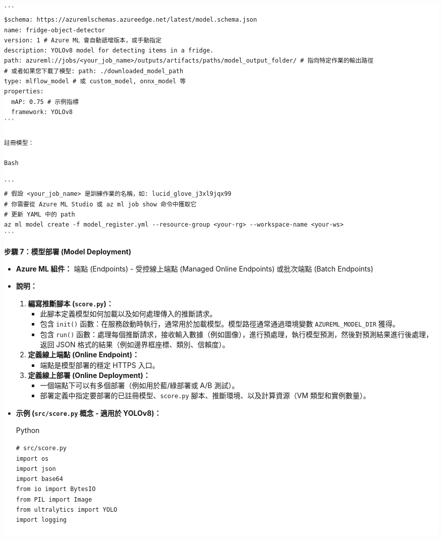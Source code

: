     ```
    $schema: https://azuremlschemas.azureedge.net/latest/model.schema.json
    name: fridge-object-detector
    version: 1 # Azure ML 會自動遞增版本，或手動指定
    description: YOLOv8 model for detecting items in a fridge.
    path: azureml://jobs/<your_job_name>/outputs/artifacts/paths/model_output_folder/ # 指向特定作業的輸出路徑
    # 或者如果您下載了模型: path: ./downloaded_model_path
    type: mlflow_model # 或 custom_model, onnx_model 等
    properties:
      mAP: 0.75 # 示例指標
      framework: YOLOv8
    ```
    
    註冊模型：
    
    Bash
    
    ```
    # 假設 <your_job_name> 是訓練作業的名稱，如: lucid_glove_j3xl9jqx99
    # 你需要從 Azure ML Studio 或 az ml job show 命令中獲取它
    # 更新 YAML 中的 path
    az ml model create -f model_register.yml --resource-group <your-rg> --workspace-name <your-ws>
    ```
    

**步驟 7：模型部署 (Model Deployment)**

- **Azure ML 組件：** 端點 (Endpoints) - 受控線上端點 (Managed Online Endpoints) 或批次端點 (Batch Endpoints)
- **說明：**
    1. **編寫推斷腳本 (`score.py`)：**
        - 此腳本定義模型如何加載以及如何處理傳入的推斷請求。
        - 包含 `init()` 函數：在服務啟動時執行，通常用於加載模型。模型路徑通常通過環境變數 `AZUREML_MODEL_DIR` 獲得。
        - 包含 `run()` 函數：處理每個推斷請求，接收輸入數據（例如圖像），進行預處理，執行模型預測，然後對預測結果進行後處理，返回 JSON 格式的結果（例如邊界框座標、類別、信賴度）。
    2. **定義線上端點 (Online Endpoint)：**
        - 端點是模型部署的穩定 HTTPS 入口。
    3. **定義線上部署 (Online Deployment)：**
        - 一個端點下可以有多個部署（例如用於藍/綠部署或 A/B 測試）。
        - 部署定義中指定要部署的已註冊模型、`score.py` 腳本、推斷環境、以及計算資源（VM 類型和實例數量）。
- **示例 (`src/score.py` 概念 - 適用於 YOLOv8)：**
    
    Python
    
    ```
    # src/score.py
    import os
    import json
    import base64
    from io import BytesIO
    from PIL import Image
    from ultralytics import YOLO
    import logging
    